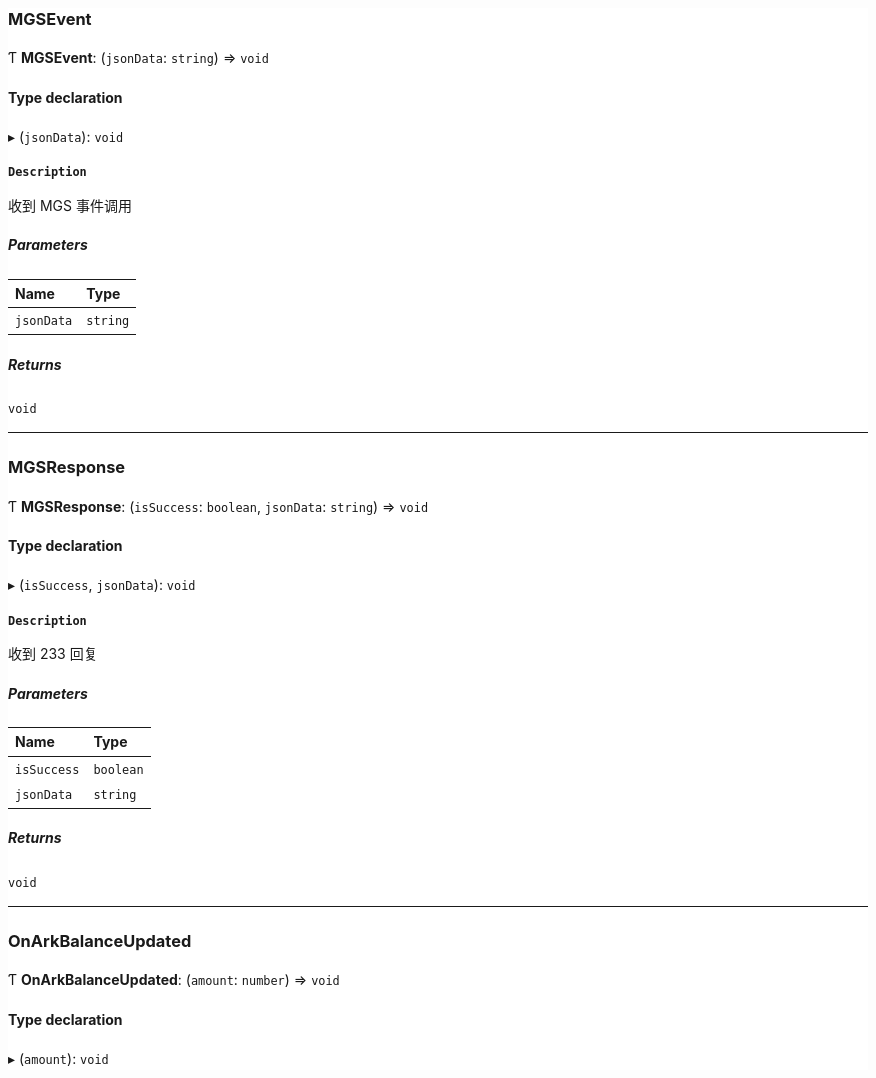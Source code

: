 ### MGSEvent

Ƭ **MGSEvent**: (`jsonData`: `string`) => `void`

#### Type declaration

▸ (`jsonData`): `void`

**`Description`**

收到 MGS 事件调用

##### Parameters

| Name       | Type     |
| :--------- | :------- |
| `jsonData` | `string` |

##### Returns

`void`

---

### MGSResponse

Ƭ **MGSResponse**: (`isSuccess`: `boolean`, `jsonData`: `string`) => `void`

#### Type declaration

▸ (`isSuccess`, `jsonData`): `void`

**`Description`**

收到 233 回复

##### Parameters

| Name        | Type      |
| :---------- | :-------- |
| `isSuccess` | `boolean` |
| `jsonData`  | `string`  |

##### Returns

`void`

---

### OnArkBalanceUpdated

Ƭ **OnArkBalanceUpdated**: (`amount`: `number`) => `void`

#### Type declaration

▸ (`amount`): `void`
